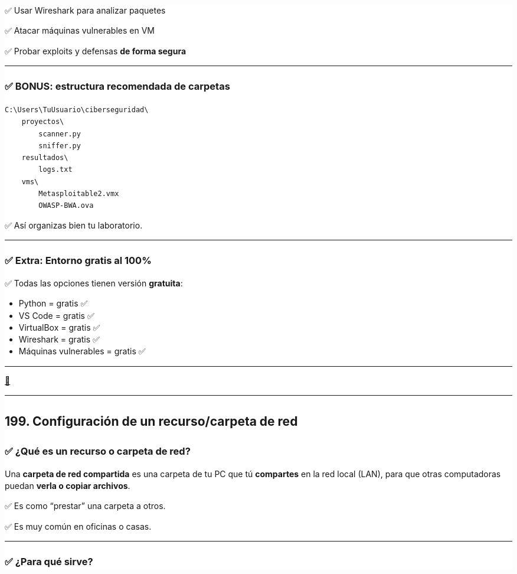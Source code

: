 ✅ Usar Wireshark para analizar paquetes

✅ Atacar máquinas vulnerables en VM

✅ Probar exploits y defensas **de forma segura**

---

### ✅ BONUS: estructura recomendada de carpetas

```
C:\Users\TuUsuario\ciberseguridad\
    proyectos\
        scanner.py
        sniffer.py
    resultados\
        logs.txt
    vms\
        Metasploitable2.vmx
        OWASP-BWA.ova
```

✅ Así organizas bien tu laboratorio.

---

### ✅ Extra: Entorno gratis al 100%

✅ Todas las opciones tienen versión **gratuita**:

- Python = gratis ✅
- VS Code = gratis ✅
- VirtualBox = gratis ✅
- Wireshark = gratis ✅
- Máquinas vulnerables = gratis ✅

---

[🔼](#índice)

---

## **199. Configuración de un recurso/carpeta de red**

### ✅ ¿Qué es un recurso o carpeta de red?

Una **carpeta de red compartida** es una carpeta de tu PC que tú **compartes** en la red local (LAN), para que otras computadoras puedan **verla o copiar archivos**.

✅ Es como “prestar” una carpeta a otros.

✅ Es muy común en oficinas o casas.

---

### ✅ ¿Para qué sirve?
